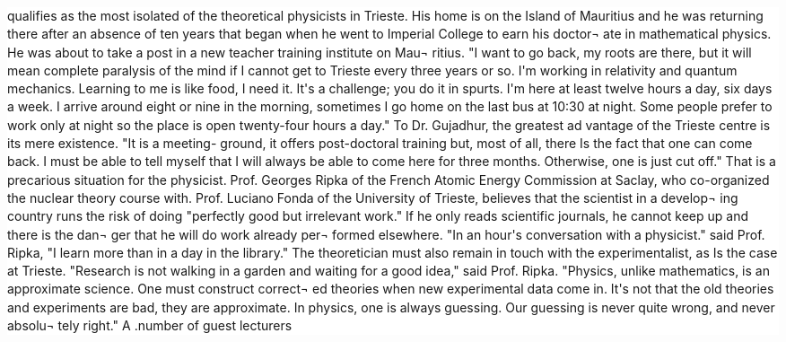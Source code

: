 qualifies as the most isolated of the
theoretical physicists in Trieste. His
home is on the Island of Mauritius and
he was returning there after an absence
of ten years that began when he went
to Imperial College to earn his doctor¬
ate in mathematical physics.
He was about to take a post in a
new teacher training institute on Mau¬
ritius. "I want to go back, my roots
are there, but it will mean complete
paralysis of the mind if I cannot get
to Trieste every three years or so.
I'm working in relativity and quantum
mechanics. Learning to me is like
food, I need it. It's a challenge; you do
it in spurts. I'm here at least twelve
hours a day, six days a week. I arrive
around eight or nine in the morning,
sometimes I go home on the last bus
at 10:30 at night. Some people prefer
to work only at night so the place is
open twenty-four hours a day."
To Dr. Gujadhur, the greatest ad
vantage of the Trieste centre is its
mere existence. "It is a meeting-
ground, it offers post-doctoral training
but, most of all, there Is the fact that
one can come back. I must be able
to tell myself that I will always be able
to come here for three months.
Otherwise, one is just cut off."
That is a precarious situation for the
physicist. Prof. Georges Ripka of the
French Atomic Energy Commission at
Saclay, who co-organized the nuclear
theory course with. Prof. Luciano
Fonda of the University of Trieste,
believes that the scientist in a develop¬
ing country runs the risk of doing
"perfectly good but irrelevant work."
If he only reads scientific journals, he
cannot keep up and there is the dan¬
ger that he will do work already per¬
formed elsewhere. "In an hour's
conversation with a physicist." said
Prof. Ripka, "I learn more than in a
day in the library."
The theoretician must also remain in
touch with the experimentalist, as Is
the case at Trieste. "Research is not
walking in a garden and waiting for a
good idea," said Prof. Ripka. "Physics,
unlike mathematics, is an approximate
science. One must construct correct¬
ed theories when new experimental
data come in. It's not that the old
theories and experiments are bad, they
are approximate. In physics, one is
always guessing. Our guessing is
never quite wrong, and never absolu¬
tely right."
A
.number of guest lecturers
